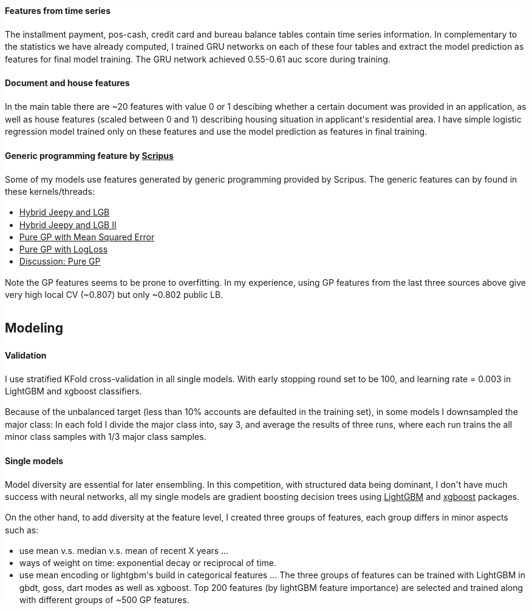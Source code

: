 #### Features from time series
The installment payment, pos-cash, credit card and bureau balance tables contain time series information. In complementary to the statistics we have already computed, I trained GRU networks on each of these four tables and extract the model prediction as features for final model training. The GRU network achieved 0.55-0.61 auc score during training.

#### Document and house features
In the main table there are ~20 features with value 0 or 1 descibing whether a certain document was provided in an application, as well as house features (scaled between 0 and 1) describing housing situation in applicant's residential area. I have simple logistic regression model trained only on these features and use the model prediction as features in final training.

#### Generic programming feature by [Scripus](https://www.kaggle.com/scirpus)
Some of my models use features generated by generic programming provided by Scripus. The generic features can by found in these kernels/threads:
* [Hybrid Jeepy and LGB](https://www.kaggle.com/scirpus/hybrid-jeepy-and-lgb)
* [Hybrid Jeepy and LGB II ](https://www.kaggle.com/scirpus/hybrid-jeepy-and-lgb-ii)
* [Pure GP with Mean Squared Error](https://www.kaggle.com/scirpus/pure-gp-with-mean-squared-error)
* [Pure GP with LogLoss](https://www.kaggle.com/scirpus/pure-gp-with-logloss)
* [Discussion: Pure GP](https://www.kaggle.com/c/home-credit-default-risk/discussion/62983)

Note the GP features seems to be prone to overfitting. In my experience, using GP features from the last three sources above give very high local CV (~0.807) but only
~0.802 public LB. 

## Modeling
#### Validation
I use stratified KFold cross-validation in all single models. With early stopping round set to be 100, and learning rate = 0.003 in LightGBM and xgboost classifiers.

Because of the unbalanced target (less than 10% accounts are defaulted in the training set), in some models I downsampled the major class: In each fold I divide the major class into, say 3, and average the results of three runs, where each run trains the all minor class samples with 1/3 major class samples.


#### Single models
Model diversity are essential for later ensembling. In this competition, with structured data being dominant, I don't have much success with neural networks, all my single models are gradient boosting decision trees using [LightGBM](https://lightgbm.readthedocs.io/en/latest/) and [xgboost](https://xgboost.readthedocs.io/en/latest/) packages.

On the other hand, to add diversity at the feature level, I created three groups of features, each group differs in minor aspects such as:
* use mean v.s. median v.s. mean of recent X years ...
* ways of weight on time: exponential decay or reciprocal of time.
* use mean encoding or lightgbm's build in categorical features
...
The three groups of features can be trained with LightGBM in gbdt, goss, dart modes as well as xgboost. Top 200 features (by lightGBM feature importance) are selected and trained along with different groups of ~500 GP features.
